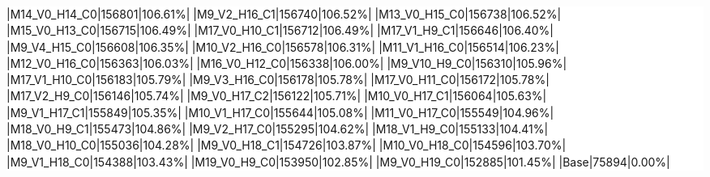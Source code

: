 |M14_V0_H14_C0|156801|106.61%|
|M9_V2_H16_C1|156740|106.52%|
|M13_V0_H15_C0|156738|106.52%|
|M15_V0_H13_C0|156715|106.49%|
|M17_V0_H10_C1|156712|106.49%|
|M17_V1_H9_C1|156646|106.40%|
|M9_V4_H15_C0|156608|106.35%|
|M10_V2_H16_C0|156578|106.31%|
|M11_V1_H16_C0|156514|106.23%|
|M12_V0_H16_C0|156363|106.03%|
|M16_V0_H12_C0|156338|106.00%|
|M9_V10_H9_C0|156310|105.96%|
|M17_V1_H10_C0|156183|105.79%|
|M9_V3_H16_C0|156178|105.78%|
|M17_V0_H11_C0|156172|105.78%|
|M17_V2_H9_C0|156146|105.74%|
|M9_V0_H17_C2|156122|105.71%|
|M10_V0_H17_C1|156064|105.63%|
|M9_V1_H17_C1|155849|105.35%|
|M10_V1_H17_C0|155644|105.08%|
|M11_V0_H17_C0|155549|104.96%|
|M18_V0_H9_C1|155473|104.86%|
|M9_V2_H17_C0|155295|104.62%|
|M18_V1_H9_C0|155133|104.41%|
|M18_V0_H10_C0|155036|104.28%|
|M9_V0_H18_C1|154726|103.87%|
|M10_V0_H18_C0|154596|103.70%|
|M9_V1_H18_C0|154388|103.43%|
|M19_V0_H9_C0|153950|102.85%|
|M9_V0_H19_C0|152885|101.45%|
|Base|75894|0.00%|
